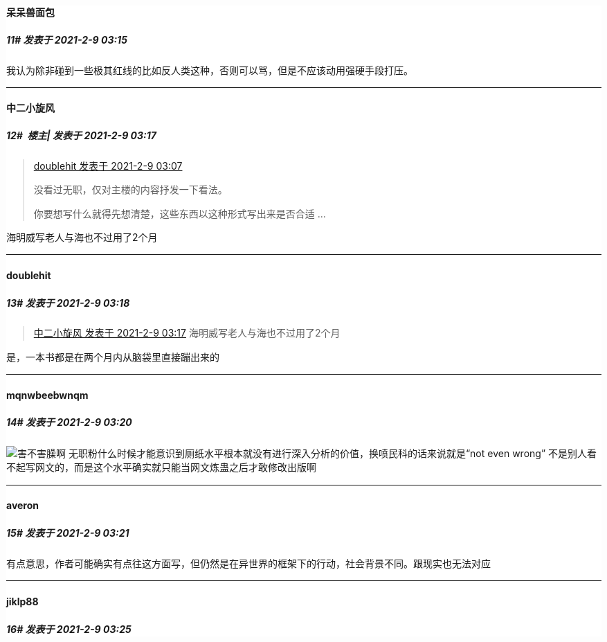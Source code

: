 ####  呆呆兽面包  
##### 11#       发表于 2021-2-9 03:15


我认为除非碰到一些极其红线的比如反人类这种，否则可以骂，但是不应该动用强硬手段打压。


-----

####  中二小旋风  
##### 12#         楼主| 发表于 2021-2-9 03:17


<blockquote><a href="httphttps://bbs.saraba1st.com/2b/forum.php?mod=redirect&amp;goto=findpost&amp;pid=50283601&amp;ptid=1987048" target="_blank">doublehit 发表于 2021-2-9 03:07</a>

没看过无职，仅对主楼的内容抒发一下看法。


你要想写什么就得先想清楚，这些东西以这种形式写出来是否合适 ...</blockquote>
海明威写老人与海也不过用了2个月


-----

####  doublehit  
##### 13#       发表于 2021-2-9 03:18


<blockquote><a href="httphttps://bbs.saraba1st.com/2b/forum.php?mod=redirect&amp;goto=findpost&amp;pid=50283628&amp;ptid=1987048" target="_blank">中二小旋风 发表于 2021-2-9 03:17</a>
海明威写老人与海也不过用了2个月</blockquote>
是，一本书都是在两个月内从脑袋里直接蹦出来的


-----

####  mqnwbeebwnqm  
##### 14#       发表于 2021-2-9 03:20


<img src="https://static.saraba1st.com/image/smiley/face2017/192.png" referrerpolicy="no-referrer">害不害臊啊
无职粉什么时候才能意识到厕纸水平根本就没有进行深入分析的价值，换喷民科的话来说就是“not even wrong”
不是别人看不起写网文的，而是这个水平确实就只能当网文炼蛊之后才敢修改出版啊


-----

####  averon  
##### 15#       发表于 2021-2-9 03:21


有点意思，作者可能确实有点往这方面写，但仍然是在异世界的框架下的行动，社会背景不同。跟现实也无法对应


-----

####  jiklp88  
##### 16#       发表于 2021-2-9 03:25
